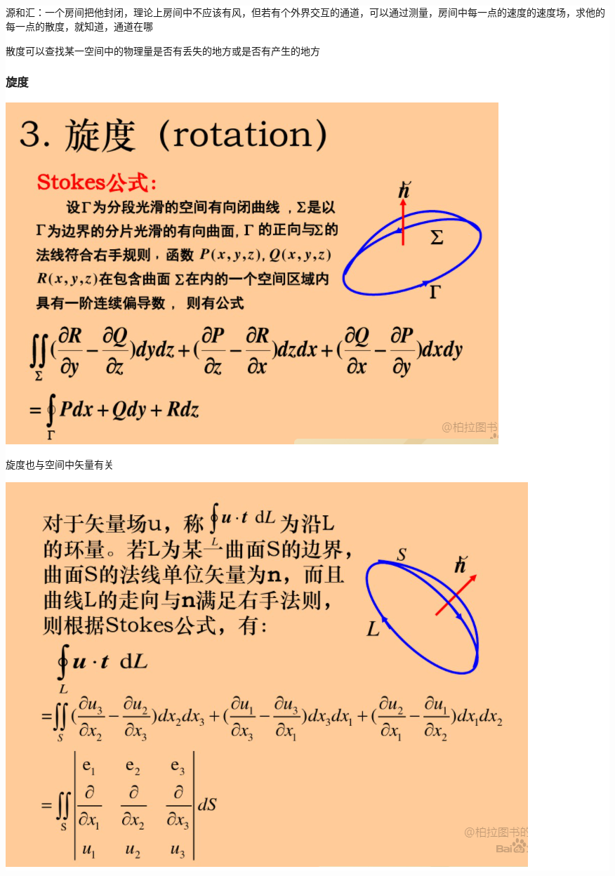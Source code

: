 源和汇：一个房间把他封闭，理论上房间中不应该有风，但若有个外界交互的通道，可以通过测量，房间中每一点的速度的速度场，求他的每一点的散度，就知道，通道在哪

散度可以查找某一空间中的物理量是否有丢失的地方或是否有产生的地方

### 旋度

![image-20211112194718175](taiji-image/image-20211112194718175.png)

旋度也与空间中矢量有关

![image-20211112195030294](taiji-image/image-20211112195030294.png)
